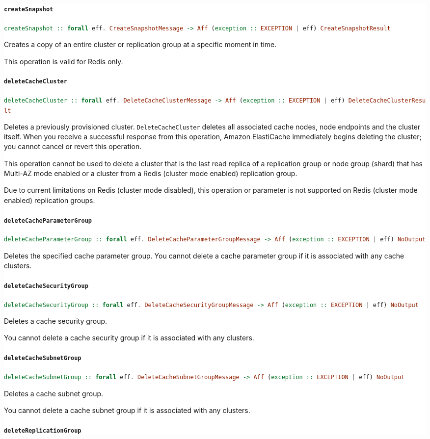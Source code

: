 #### `createSnapshot`

``` purescript
createSnapshot :: forall eff. CreateSnapshotMessage -> Aff (exception :: EXCEPTION | eff) CreateSnapshotResult
```

<p>Creates a copy of an entire cluster or replication group at a specific moment in time.</p> <note> <p>This operation is valid for Redis only.</p> </note>

#### `deleteCacheCluster`

``` purescript
deleteCacheCluster :: forall eff. DeleteCacheClusterMessage -> Aff (exception :: EXCEPTION | eff) DeleteCacheClusterResult
```

<p>Deletes a previously provisioned cluster. <code>DeleteCacheCluster</code> deletes all associated cache nodes, node endpoints and the cluster itself. When you receive a successful response from this operation, Amazon ElastiCache immediately begins deleting the cluster; you cannot cancel or revert this operation.</p> <p>This operation cannot be used to delete a cluster that is the last read replica of a replication group or node group (shard) that has Multi-AZ mode enabled or a cluster from a Redis (cluster mode enabled) replication group.</p> <important> <p>Due to current limitations on Redis (cluster mode disabled), this operation or parameter is not supported on Redis (cluster mode enabled) replication groups.</p> </important>

#### `deleteCacheParameterGroup`

``` purescript
deleteCacheParameterGroup :: forall eff. DeleteCacheParameterGroupMessage -> Aff (exception :: EXCEPTION | eff) NoOutput
```

<p>Deletes the specified cache parameter group. You cannot delete a cache parameter group if it is associated with any cache clusters.</p>

#### `deleteCacheSecurityGroup`

``` purescript
deleteCacheSecurityGroup :: forall eff. DeleteCacheSecurityGroupMessage -> Aff (exception :: EXCEPTION | eff) NoOutput
```

<p>Deletes a cache security group.</p> <note> <p>You cannot delete a cache security group if it is associated with any clusters.</p> </note>

#### `deleteCacheSubnetGroup`

``` purescript
deleteCacheSubnetGroup :: forall eff. DeleteCacheSubnetGroupMessage -> Aff (exception :: EXCEPTION | eff) NoOutput
```

<p>Deletes a cache subnet group.</p> <note> <p>You cannot delete a cache subnet group if it is associated with any clusters.</p> </note>

#### `deleteReplicationGroup`
